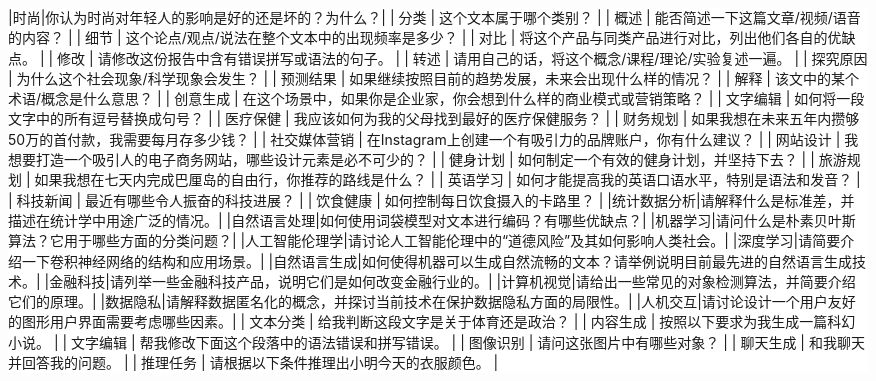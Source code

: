 |时尚|你认为时尚对年轻人的影响是好的还是坏的？为什么？|
| 分类        | 这个文本属于哪个类别？                                                                   |
| 概述        | 能否简述一下这篇文章/视频/语音的内容？                                                  |
| 细节        | 这个论点/观点/说法在整个文本中的出现频率是多少？                                         |
| 对比        | 将这个产品与同类产品进行对比，列出他们各自的优缺点。                                     |
| 修改        | 请修改这份报告中含有错误拼写或语法的句子。                                               |
| 转述        | 请用自己的话，将这个概念/课程/理论/实验复述一遍。                                        |
| 探究原因    | 为什么这个社会现象/科学现象会发生？                                                      |
| 预测结果    | 如果继续按照目前的趋势发展，未来会出现什么样的情况？                                       |
| 解释        | 该文中的某个术语/概念是什么意思？                                                        |
| 创意生成    | 在这个场景中，如果你是企业家，你会想到什么样的商业模式或营销策略？                          |
| 文字编辑 | 如何将一段文字中的所有逗号替换成句号？ |
| 医疗保健 | 我应该如何为我的父母找到最好的医疗保健服务？ |
| 财务规划 | 如果我想在未来五年内攒够50万的首付款，我需要每月存多少钱？ |
| 社交媒体营销 | 在Instagram上创建一个有吸引力的品牌账户，你有什么建议？ |
| 网站设计 | 我想要打造一个吸引人的电子商务网站，哪些设计元素是必不可少的？ |
| 健身计划 | 如何制定一个有效的健身计划，并坚持下去？ |
| 旅游规划 | 如果我想在七天内完成巴厘岛的自由行，你推荐的路线是什么？ |
| 英语学习 | 如何才能提高我的英语口语水平，特别是语法和发音？ |
| 科技新闻 | 最近有哪些令人振奋的科技进展？ |
| 饮食健康 | 如何控制每日饮食摄入的卡路里？ |
|统计数据分析|请解释什么是标准差，并描述在统计学中用途广泛的情况。|
|自然语言处理|如何使用词袋模型对文本进行编码？有哪些优缺点？|
|机器学习|请问什么是朴素贝叶斯算法？它用于哪些方面的分类问题？|
|人工智能伦理学|请讨论人工智能伦理中的“道德风险”及其如何影响人类社会。|
|深度学习|请简要介绍一下卷积神经网络的结构和应用场景。|
|自然语言生成|如何使得机器可以生成自然流畅的文本？请举例说明目前最先进的自然语言生成技术。|
|金融科技|请列举一些金融科技产品，说明它们是如何改变金融行业的。|
|计算机视觉|请给出一些常见的对象检测算法，并简要介绍它们的原理。|
|数据隐私|请解释数据匿名化的概念，并探讨当前技术在保护数据隐私方面的局限性。|
|人机交互|请讨论设计一个用户友好的图形用户界面需要考虑哪些因素。|
| 文本分类                       | 给我判断这段文字是关于体育还是政治？                             |
| 内容生成                       | 按照以下要求为我生成一篇科幻小说。                              |
| 文字编辑                       | 帮我修改下面这个段落中的语法错误和拼写错误。                   |
| 图像识别                       | 请问这张图片中有哪些对象？                                     |
| 聊天生成                       | 和我聊天并回答我的问题。                                       |
| 推理任务                       | 请根据以下条件推理出小明今天的衣服颜色。                       |